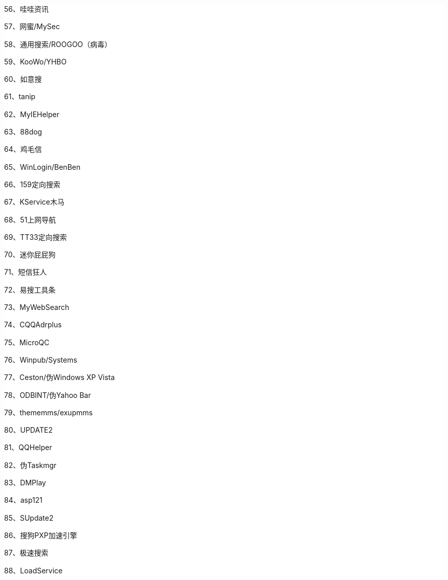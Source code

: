 56、哇哇资讯
  
57、网蜜/MySec
  
58、通用搜索/ROOGOO（病毒）
  
59、KooWo/YHBO
  
60、如意搜
  
61、tanip
  
62、MyIEHelper
  
63、88dog
  
64、鸡毛信
  
65、WinLogin/BenBen
  
66、159定向搜索
  
67、KService木马
  
68、51上网导航
  
69、TT33定向搜索
  
70、迷你屁屁狗
  
71、短信狂人
  
72、易搜工具条
  
73、MyWebSearch
  
74、CQQAdrplus
  
75、MicroQC
  
76、Winpub/Systems
  
77、Ceston/伪Windows XP Vista
  
78、ODBINT/伪Yahoo Bar
  
79、thememms/exupmms
  
80、UPDATE2
  
81、QQHelper
  
82、伪Taskmgr
  
83、DMPlay
  
84、asp121
  
85、SUpdate2
  
86、搜狗PXP加速引擎
  
87、极速搜索
  
88、LoadService
  